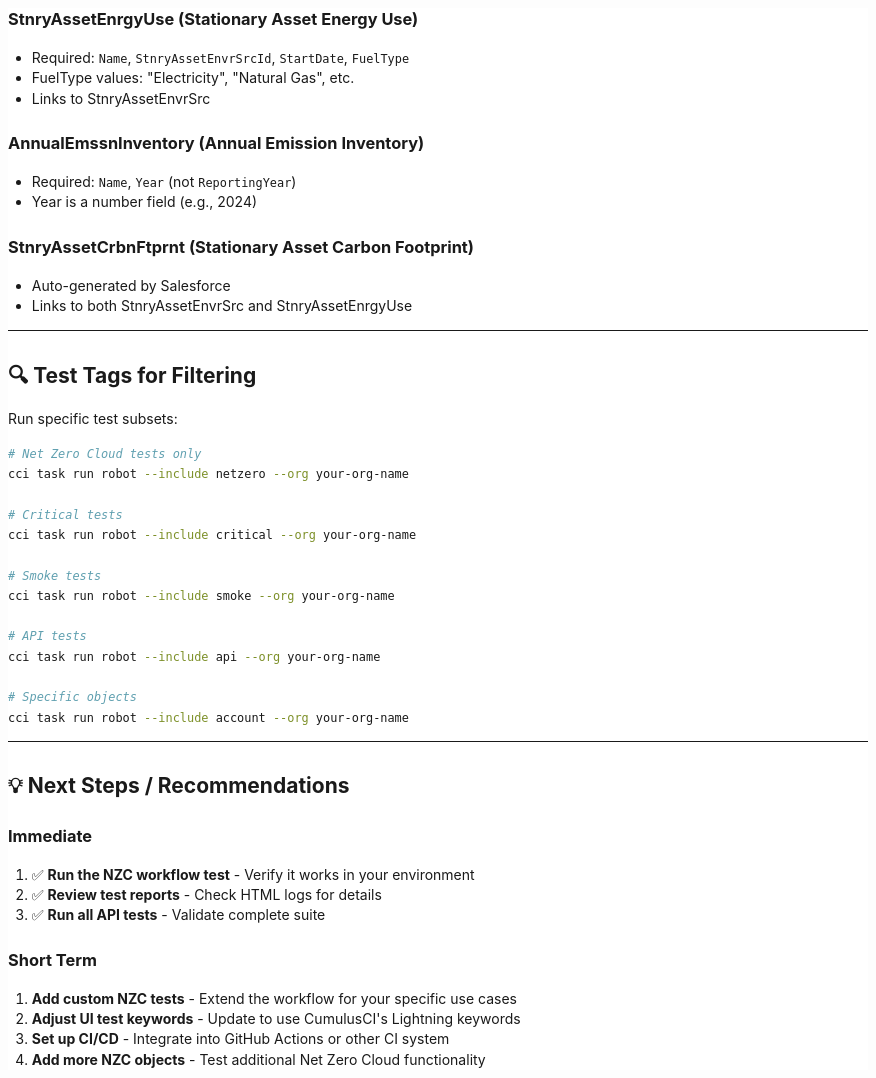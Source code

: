 ### StnryAssetEnrgyUse (Stationary Asset Energy Use)
- Required: `Name`, `StnryAssetEnvrSrcId`, `StartDate`, `FuelType`
- FuelType values: "Electricity", "Natural Gas", etc.
- Links to StnryAssetEnvrSrc

### AnnualEmssnInventory (Annual Emission Inventory)
- Required: `Name`, `Year` (not `ReportingYear`)
- Year is a number field (e.g., 2024)

### StnryAssetCrbnFtprnt (Stationary Asset Carbon Footprint)
- Auto-generated by Salesforce
- Links to both StnryAssetEnvrSrc and StnryAssetEnrgyUse

---

## 🔍 Test Tags for Filtering

Run specific test subsets:
```bash
# Net Zero Cloud tests only
cci task run robot --include netzero --org your-org-name

# Critical tests
cci task run robot --include critical --org your-org-name

# Smoke tests
cci task run robot --include smoke --org your-org-name

# API tests
cci task run robot --include api --org your-org-name

# Specific objects
cci task run robot --include account --org your-org-name
```

---

## 💡 Next Steps / Recommendations

### Immediate
1. ✅ **Run the NZC workflow test** - Verify it works in your environment
2. ✅ **Review test reports** - Check HTML logs for details
3. ✅ **Run all API tests** - Validate complete suite

### Short Term
1. **Add custom NZC tests** - Extend the workflow for your specific use cases
2. **Adjust UI test keywords** - Update to use CumulusCI's Lightning keywords
3. **Set up CI/CD** - Integrate into GitHub Actions or other CI system
4. **Add more NZC objects** - Test additional Net Zero Cloud functionality
